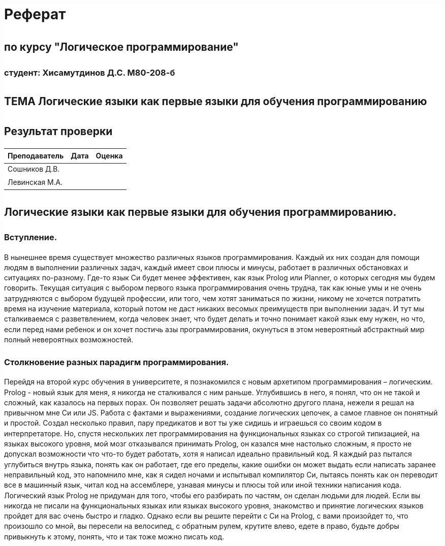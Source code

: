 # Реферат
## по курсу "Логическое программирование"

### студент: Хисамутдинов Д.С. М80-208-б

## ТЕМА Логические языки как первые языки для обучения программированию

## Результат проверки

| Преподаватель     | Дата         |  Оценка       |
|-------------------|--------------|---------------|
| Сошников Д.В. |              |               |
| Левинская М.А.|              |               |



## Логические языки как первые языки для обучения программированию.

### Вступление.

В нынешнее время существует множество различных языков программирования. Каждый их них создан для помощи людям в выполнении различных задач, каждый имеет свои плюсы и минусы, работает в различных обстановках и ситуациях по-разному. Где-то язык Си будет менее эффективен, как язык Prolog или Planner, о которых сегодня мы будем говорить. Текущая ситуация с выбором первого языка программирования очень трудна, так как юные умы и не очень затрудняются с выбором будущей профессии, или того, чем хотят заниматься по жизни, никому не хочется потратить время на изучение материала, который потом не даст никаких весомых преимуществ при выполнении задач. И тут мы сталкиваемся с разветвлением, когда человек знает, что будет делать и точно понимает какой язык ему нужен, но что, если перед нами ребенок и он хочет постичь азы программирования, окунуться в этом невероятный абстрактный мир полный невероятных возможностей.

### Столкновение разных парадигм программирования.

Перейдя на второй курс обучения в университете, я познакомился с новым архетипом программирования – логическим. Prolog - новый язык для меня, я никогда не сталкивался с ним раньше. Углубившись в него, я понял, что он не такой и сложный, как казалось на первых порах. Он позволяет решать задачи абсолютно другого плана, нежели я решал на привычном мне Си или JS. Работа с фактами и выражениями, создание логических цепочек, а самое главное он понятный и простой. Создал несколько правил, пару предикатов и вот ты уже сидишь и играешься со своим кодом в интерпретаторе. Но, спустя нескольких лет программирования на функциональных языках со строгой типизацией, на языках высокого уровня, мой мозг отказывался принимать Prolog, он казался мне настолько сложным, я просто не допускал возможности что что-то будет работать, хотя я написал идеально правильный код. Я каждый раз пытался углубиться внутрь языка, понять как он работает, где его пределы, какие ошибки он может выдать если написать заранее неправильный код, это напомнило мне, как я сидел ночами и испытывал компилятор Си, пытаясь понять как он переводит все в машинный язык, читал код на ассемблере, узнавая минусы и плюсы той или иной техники написания кода. Логический язык Prolog не придуман для того, чтобы его разбирать по частям, он сделан людьми для людей. Если вы никогда не писали на функциональных языках или языках высокого уровня, знакомство и принятие логических языков пройдет для вас очень быстро и гладко. Однако если вы решите перейти с Си на Prolog, с вами произойдет то, что произошло со мной, вы пересели на велосипед, с обратным рулем, крутите влево, едете в право, будьте добры привыкнуть к этому, понять, что и так тоже можно писать код.
